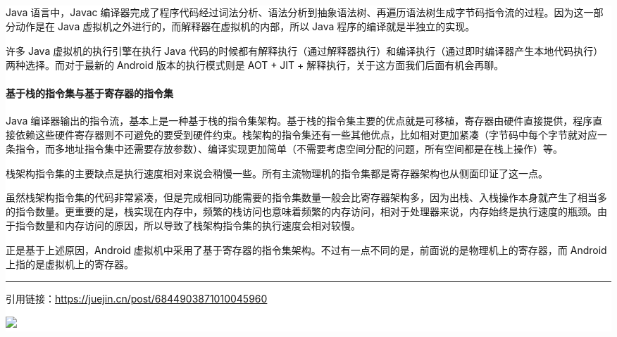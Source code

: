 Java 语言中，Javac 编译器完成了程序代码经过词法分析、语法分析到抽象语法树、再遍历语法树生成字节码指令流的过程。因为这一部分动作是在 Java 虚拟机之外进行的，而解释器在虚拟机的内部，所以 Java 程序的编译就是半独立的实现。

许多 Java 虚拟机的执行引擎在执行 Java 代码的时候都有解释执行（通过解释器执行）和编译执行（通过即时编译器产生本地代码执行）两种选择。而对于最新的 Android 版本的执行模式则是 AOT + JIT + 解释执行，关于这方面我们后面有机会再聊。

#### 基于栈的指令集与基于寄存器的指令集

Java 编译器输出的指令流，基本上是一种基于栈的指令集架构。基于栈的指令集主要的优点就是可移植，寄存器由硬件直接提供，程序直接依赖这些硬件寄存器则不可避免的要受到硬件约束。栈架构的指令集还有一些其他优点，比如相对更加紧凑（字节码中每个字节就对应一条指令，而多地址指令集中还需要存放参数）、编译实现更加简单（不需要考虑空间分配的问题，所有空间都是在栈上操作）等。

栈架构指令集的主要缺点是执行速度相对来说会稍慢一些。所有主流物理机的指令集都是寄存器架构也从侧面印证了这一点。

虽然栈架构指令集的代码非常紧凑，但是完成相同功能需要的指令集数量一般会比寄存器架构多，因为出栈、入栈操作本身就产生了相当多的指令数量。更重要的是，栈实现在内存中，频繁的栈访问也意味着频繁的内存访问，相对于处理器来说，内存始终是执行速度的瓶颈。由于指令数量和内存访问的原因，所以导致了栈架构指令集的执行速度会相对较慢。

正是基于上述原因，Android 虚拟机中采用了基于寄存器的指令集架构。不过有一点不同的是，前面说的是物理机上的寄存器，而 Android 上指的是虚拟机上的寄存器。

----


引用链接：https://juejin.cn/post/6844903871010045960

<img src="http://cdn.tobebetterjavaer.com/tobebetterjavaer/images/xingbiaogongzhonghao.png" width="700px">
